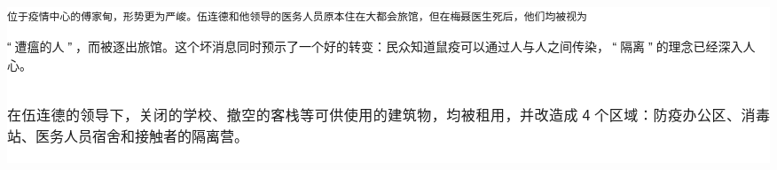     位于疫情中心的傅家甸，形势更为严峻。伍连德和他领导的医务人员原本住在大都会旅馆，但在梅聂医生死后，他们均被视为
   </span>
   <span class="s2" style="font-variant-numeric: normal; font-variant-east-asian: normal; font-stretch: normal; line-height: normal; font-family: Helvetica; font-kerning: none;">
    “
   </span>
   <span class="s1" style="font-kerning: none;">
    遭瘟的人
   </span>
   <span class="s2" style="font-variant-numeric: normal; font-variant-east-asian: normal; font-stretch: normal; line-height: normal; font-family: Helvetica; font-kerning: none;">
    ”
   </span>
   <span class="s3" style='font-variant-numeric: normal; font-variant-east-asian: normal; font-stretch: normal; line-height: normal; font-family: "PingFang SC"; font-kerning: none;'>
    ，而被逐出旅馆。这个坏消息同时预示了一个好的转变：民众知道鼠疫可以通过人与人之间传染，
   </span>
   <span class="s2" style="font-variant-numeric: normal; font-variant-east-asian: normal; font-stretch: normal; line-height: normal; font-family: Helvetica; font-kerning: none;">
    “
   </span>
   <span class="s1" style="font-kerning: none;">
    隔离
   </span>
   <span class="s2" style="font-variant-numeric: normal; font-variant-east-asian: normal; font-stretch: normal; line-height: normal; font-family: Helvetica; font-kerning: none;">
    ”
   </span>
   <span class="s1" style="font-kerning: none;">
    的理念已经深入人心。
   </span>
  </p>
  <p class="p1" style="margin: 0px; text-align: justify; font-variant-numeric: normal; font-variant-east-asian: normal; font-stretch: normal; font-size: 16px; line-height: normal; font-family: Helvetica; min-height: 19px;">
   <span class="s1" style="font-kerning: none;">
   </span>
   <br/>
  </p>
  <p class="p4" style='margin: 0px; text-align: justify; font-variant-numeric: normal; font-variant-east-asian: normal; font-stretch: normal; font-size: 16px; line-height: normal; font-family: "PingFang TC";'>
   <span class="s1" style="font-kerning: none;">
    在伍连德的领导下，关闭的学校、撤空的客栈等可供使用的建筑物，均被租用，并改造成
   </span>
   <span class="s2" style="font-variant-numeric: normal; font-variant-east-asian: normal; font-stretch: normal; line-height: normal; font-family: Helvetica; font-kerning: none;">
    4
   </span>
   <span class="s1" style="font-kerning: none;">
    个区域：防疫办公区、消毒站、医务人员宿舍和接触者的隔离营。
   </span>
  </p>
  <p class="p1" style="margin: 0px; text-align: justify; font-variant-numeric: normal; font-variant-east-asian: normal; font-stretch: normal; font-size: 16px; line-height: normal; font-family: Helvetica; min-height: 19px;">
   <span class="s1" style="font-kerning: none;">
   </span>
   <br/>
  </p>
  <p class="p4" style='margin: 0px; text-align: justify; font-variant-numeric: normal; font-variant-east-asian: normal; font-stretch: normal; font-size: 16px; line-height: normal; font-family: "PingFang TC";'>
   <span class="s1" style="font-kerning: none;">